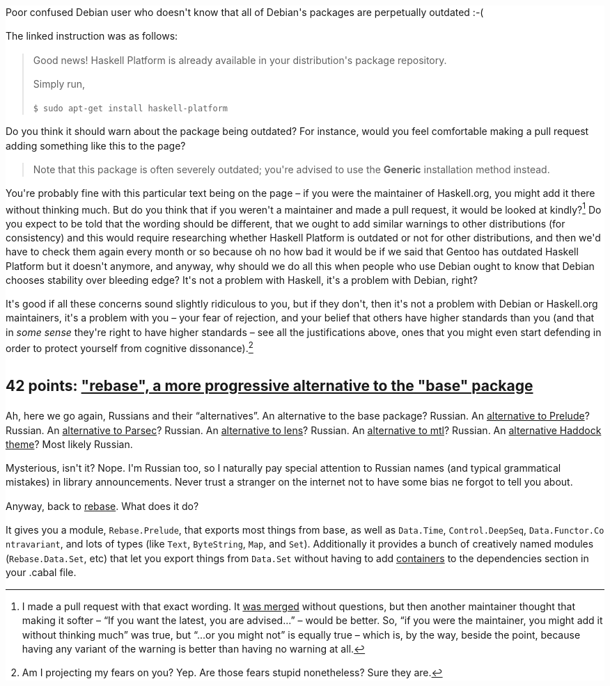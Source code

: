 Poor confused Debian user who doesn't know that all of Debian's packages are perpetually outdated :-(

The linked instruction was as follows:

> Good news! Haskell Platform is already available in your distribution's package repository.
>
> Simply run,
>
>     $ sudo apt-get install haskell-platform

Do you think it should warn about the package being outdated? For instance, would you feel comfortable making a pull request adding something like this to the page?

> Note that this package is often severely outdated; you're advised to use the **Generic** installation method instead.

You're probably fine with this particular text being on the page – if you were the maintainer of Haskell.org, you might add it there without thinking much. But do you think that if you weren't a maintainer and made a pull request, it would be looked at kindly?[^pr] Do you expect to be told that the wording should be different, that we ought to add similar warnings to other distributions (for consistency) and this would require researching whether Haskell Platform is outdated or not for other distributions, and then we'd have to check them again every month or so because oh no how bad it would be if we said that Gentoo has outdated Haskell Platform but it doesn't anymore, and anyway, why should we do all this when people who use Debian ought to know that Debian chooses stability over bleeding edge? It's not a problem with Haskell, it's a problem with Debian, right?

[^pr]: I made a pull request with that exact wording. It [was merged](https://github.com/haskell/haskell-platform/pull/232) without questions, but then another maintainer thought that making it softer – “If you want the latest, you are advised...” – would be better. So, “if you were the maintainer, you might add it without thinking much” was true, but “...or you might not” is equally true – which is, by the way, beside the point, because having any variant of the warning is better than having no warning at all.

It's good if all these concerns sound slightly ridiculous to you, but if they don't, then it's not a problem with Debian or Haskell.org maintainers, it's a problem with you – your fear of rejection, and your belief that others have higher standards than you (and that in *some sense* they're right to have higher standards – see all the justifications above, ones that you might even start defending in order to protect yourself from cognitive dissonance).[^projecting]

[^projecting]: Am I projecting my fears on you? Yep. Are those fears stupid nonetheless? Sure they are.

## 42 points: ["rebase", a more progressive alternative to the "base" package](https://www.reddit.com/r/haskell/comments/4383na/rebase_a_more_progressive_alternative_to_the_base/)

Ah, here we go again, Russians and their “alternatives”. An alternative to the base package? Russian. An [alternative to Prelude](@hackage:base-prelude)? Russian. An [alternative to Parsec](@hackage:megaparsec)? Russian. An [alternative to lens](@hackage:microlens)? Russian. An [alternative to mtl](@hackage:ether)? Russian. An [alternative Haddock theme](https://www.reddit.com/r/haskell/comments/4141ge/attempt_at_a_modern_haddock_theme/)? Most likely Russian.

Mysterious, isn't it? Nope. I'm Russian too, so I naturally pay special attention to Russian names (and typical grammatical mistakes) in library announcements. Never trust a stranger on the internet not to have some bias ne forgot to tell you about.

Anyway, back to [rebase](@hackage). What does it do?

It gives you a module, `Rebase.Prelude`, that exports most things from base, as well as `Data.Time`, `Control.DeepSeq`, `Data.Functor.Contravariant`, and lots of types (like `Text`, `ByteString`, `Map`, and `Set`). Additionally it provides a bunch of creatively named modules (`Rebase.Data.Set`, etc) that let you export things from `Data.Set` without having to add [containers](@hackage) to the dependencies section in your .cabal file.


[^their-goals]: Such as a) advertising their company, b) advertising Haskell to other software developers who aren't on r/haskell, and c) getting reputation points on [Quora](https://www.quora.com/Is-Haskell-suitable-for-commercial-software-development).
[^my-goals]: Such as a) providing entertainment and -that nice feeling when someone relates to you- to some people, and b) attracting visitors to my blog.
[record github]: https://github.com/search?l=haskell&p=1&q=%22import+record%22&ref=searchresults&type=Code&utf8=%E2%9C%93
[ORF]: http://www.well-typed.com/blog/2015/03/overloadedrecordfields-revived/
[^haskell-mode]: Surprisingly (to me), posts about [improvements made to haskell-mode](https://github.com/haskell/haskell-mode/wiki/Month-in-Haskell-Mode-July-2015) are an exception – they never are upvoted much. On the other hand, when they actually [announce a new release](https://www.reddit.com/r/haskell/comments/1hd21v/announce_haskellmode_1307_survey/) it *does* get upvoted much. All in all, either my hypothesis is shit or it's merely slightly more complicated than it looks.
[^fuzzing]: I'm not sure whether “45% upvoted” even means anything for posts with negative score – Reddit implements vote fuzzing – but right now [this post](https://www.reddit.com/r/programming/comments/42zwb6/6_hot_programming_languages_to_add_to_your_tool/) is “6% upvoted”, which counts as evidence that not all heavily downvoted posts are “45% upvoted” and the number might be at least somewhat accurate.